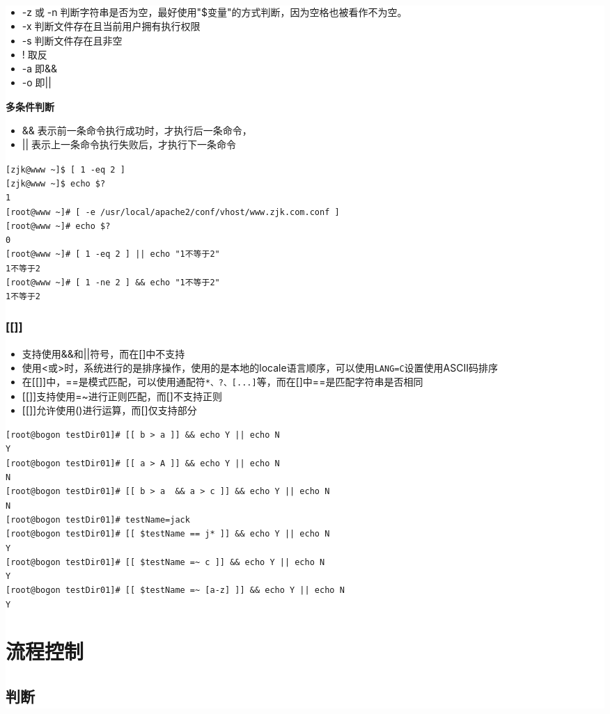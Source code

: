 - -z 或 -n 判断字符串是否为空，最好使用"$变量"的方式判断，因为空格也被看作不为空。
- -x 判断文件存在且当前用户拥有执行权限
- -s 判断文件存在且非空
- ! 取反
- -a 即&&
- -o 即||

**多条件判断**

- && 表示前一条命令执行成功时，才执行后一条命令，
- || 表示上一条命令执行失败后，才执行下一条命令

```shell
[zjk@www ~]$ [ 1 -eq 2 ]
[zjk@www ~]$ echo $?
1
[root@www ~]# [ -e /usr/local/apache2/conf/vhost/www.zjk.com.conf ]
[root@www ~]# echo $?
0
[root@www ~]# [ 1 -eq 2 ] || echo "1不等于2"
1不等于2
[root@www ~]# [ 1 -ne 2 ] && echo "1不等于2"
1不等于2
```

### [[]]

- 支持使用&&和||符号，而在[]中不支持
- 使用<或>时，系统进行的是排序操作，使用的是本地的locale语言顺序，可以使用`LANG=C`设置使用ASCII码排序
- 在[[]]中，==是模式匹配，可以使用通配符`*、?、[...]`等，而在[]中==是匹配字符串是否相同
- [[]]支持使用=~进行正则匹配，而[]不支持正则
- [[]]允许使用()进行运算，而[]仅支持部分

```shell
[root@bogon testDir01]# [[ b > a ]] && echo Y || echo N
Y
[root@bogon testDir01]# [[ a > A ]] && echo Y || echo N
N
[root@bogon testDir01]# [[ b > a  && a > c ]] && echo Y || echo N
N
[root@bogon testDir01]# testName=jack
[root@bogon testDir01]# [[ $testName == j* ]] && echo Y || echo N
Y
[root@bogon testDir01]# [[ $testName =~ c ]] && echo Y || echo N
Y
[root@bogon testDir01]# [[ $testName =~ [a-z] ]] && echo Y || echo N
Y
```

# 流程控制

## 判断
